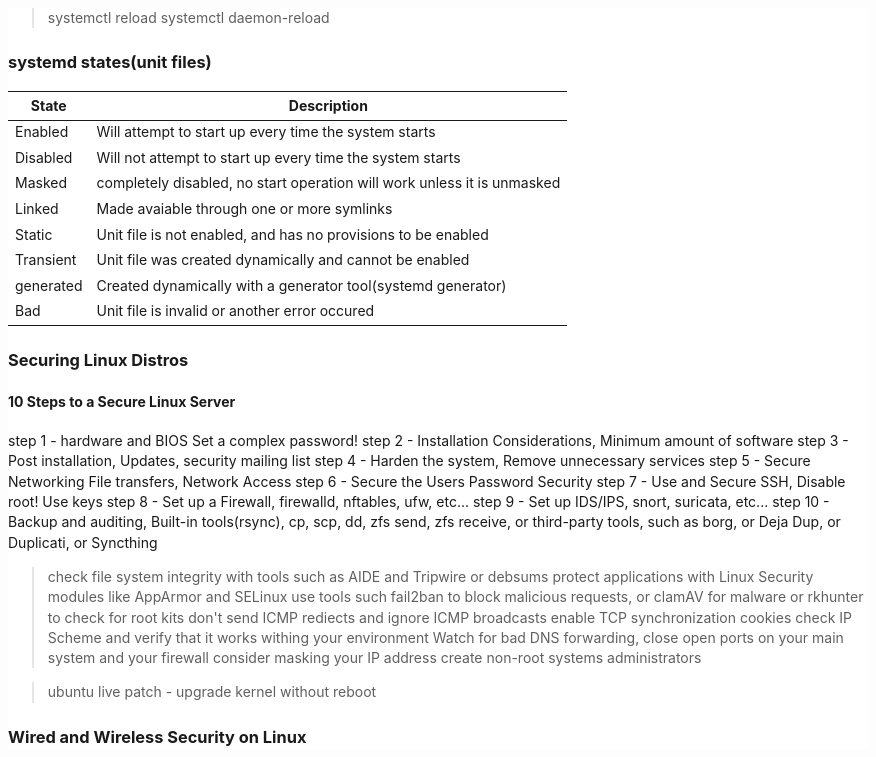 
> systemctl reload
> systemctl daemon-reload


### systemd states(unit files)

| State | Description |
| -------------- | --------------- |
| Enabled | Will attempt to start up every time the system starts |
| Disabled | Will not attempt to start up every time the system starts |
| Masked | completely disabled, no start operation will work unless it is unmasked |
| Linked | Made avaiable through one or more symlinks |
| Static | Unit file is not enabled, and has no provisions to be enabled |
| Transient | Unit file was created dynamically and cannot be enabled |
| generated | Created dynamically with a generator tool(systemd generator) |
| Bad | Unit file is invalid or another error occured |

### Securing Linux Distros

#### 10 Steps to a Secure Linux Server

step 1 - hardware and BIOS Set a complex password!
step 2 - Installation Considerations, Minimum amount of software
step 3 - Post installation, Updates, security mailing list
step 4 - Harden the system, Remove unnecessary services
step 5 - Secure Networking File transfers, Network Access
step 6 - Secure the Users Password Security
step 7 - Use and Secure SSH, Disable root! Use keys
step 8 - Set up a Firewall, firewalld, nftables, ufw, etc...
step 9 - Set up IDS/IPS, snort, suricata, etc...
step 10 - Backup and auditing, Built-in tools(rsync), cp, scp, dd, zfs send, zfs receive, or third-party tools, such as borg, or Deja Dup, or Duplicati, or Syncthing


> check file system integrity with tools such as AIDE and Tripwire or debsums
> protect applications with Linux Security modules like AppArmor and SELinux
> use tools such fail2ban to block malicious requests, or clamAV for malware or rkhunter to check for root kits
> don't send ICMP rediects and ignore ICMP broadcasts
> enable TCP synchronization cookies
> check IP Scheme and verify that it works withing your environment
> Watch for bad DNS forwarding, close open ports on your main system and your firewall
> consider masking your IP address
> create non-root systems administrators

> ubuntu live patch  - upgrade kernel without reboot

### Wired and Wireless Security on Linux
